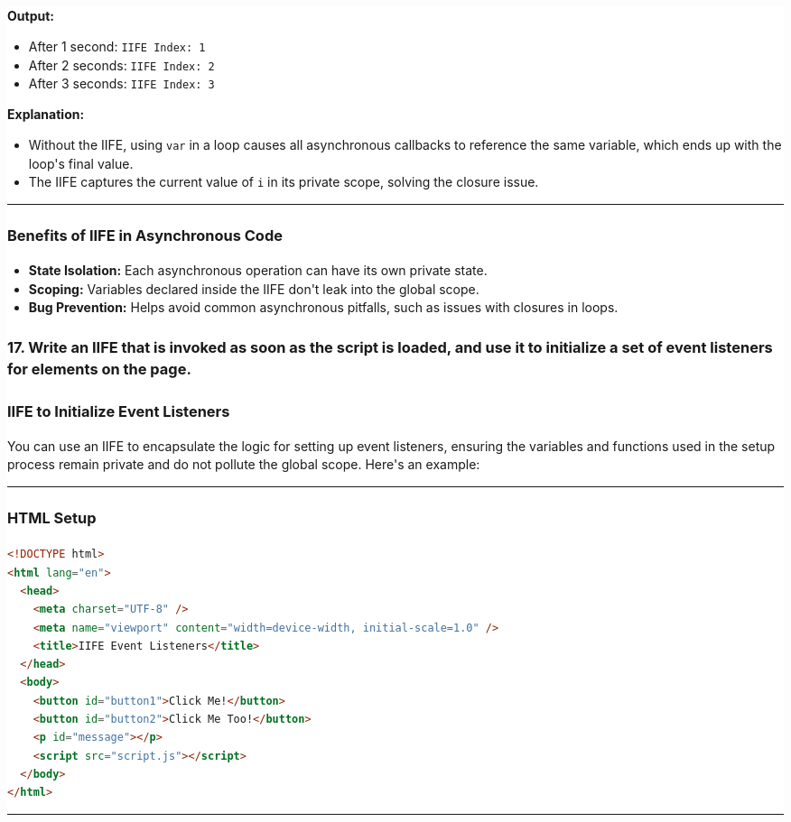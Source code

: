 **Output:**

- After 1 second: `IIFE Index: 1`
- After 2 seconds: `IIFE Index: 2`
- After 3 seconds: `IIFE Index: 3`

**Explanation:**

- Without the IIFE, using `var` in a loop causes all asynchronous callbacks to reference the same variable, which ends up with the loop's final value.
- The IIFE captures the current value of `i` in its private scope, solving the closure issue.

---

### **Benefits of IIFE in Asynchronous Code**

- **State Isolation:** Each asynchronous operation can have its own private state.
- **Scoping:** Variables declared inside the IIFE don't leak into the global scope.
- **Bug Prevention:** Helps avoid common asynchronous pitfalls, such as issues with closures in loops.

### 17. Write an IIFE that is invoked as soon as the script is loaded, and use it to initialize a set of event listeners for elements on the page.

### **IIFE to Initialize Event Listeners**

You can use an IIFE to encapsulate the logic for setting up event listeners, ensuring the variables and functions used in the setup process remain private and do not pollute the global scope. Here's an example:

---

### **HTML Setup**

```html
<!DOCTYPE html>
<html lang="en">
  <head>
    <meta charset="UTF-8" />
    <meta name="viewport" content="width=device-width, initial-scale=1.0" />
    <title>IIFE Event Listeners</title>
  </head>
  <body>
    <button id="button1">Click Me!</button>
    <button id="button2">Click Me Too!</button>
    <p id="message"></p>
    <script src="script.js"></script>
  </body>
</html>
```

---
